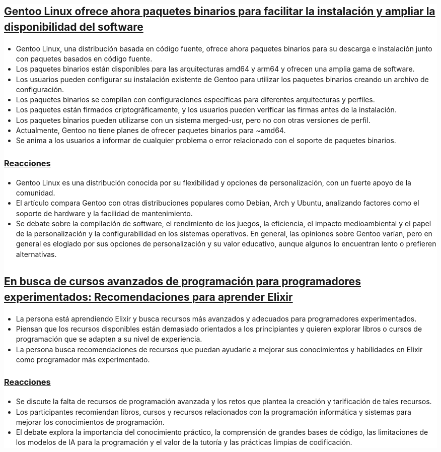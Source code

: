 ## [Gentoo Linux ofrece ahora paquetes binarios para facilitar la instalación y ampliar la disponibilidad del software](https://www.gentoo.org/news/2023/12/29/Gentoo-binary.html)

- Gentoo Linux, una distribución basada en código fuente, ofrece ahora paquetes binarios para su descarga e instalación junto con paquetes basados en código fuente.
- Los paquetes binarios están disponibles para las arquitecturas amd64 y arm64 y ofrecen una amplia gama de software.
- Los usuarios pueden configurar su instalación existente de Gentoo para utilizar los paquetes binarios creando un archivo de configuración.
- Los paquetes binarios se compilan con configuraciones específicas para diferentes arquitecturas y perfiles.
- Los paquetes están firmados criptográficamente, y los usuarios pueden verificar las firmas antes de la instalación.
- Los paquetes binarios pueden utilizarse con un sistema merged-usr, pero no con otras versiones de perfil.
- Actualmente, Gentoo no tiene planes de ofrecer paquetes binarios para ~amd64.
- Se anima a los usuarios a informar de cualquier problema o error relacionado con el soporte de paquetes binarios.

### [Reacciones](https://news.ycombinator.com/item?id=38804135)

- Gentoo Linux es una distribución conocida por su flexibilidad y opciones de personalización, con un fuerte apoyo de la comunidad.
- El artículo compara Gentoo con otras distribuciones populares como Debian, Arch y Ubuntu, analizando factores como el soporte de hardware y la facilidad de mantenimiento.
- Se debate sobre la compilación de software, el rendimiento de los juegos, la eficiencia, el impacto medioambiental y el papel de la personalización y la configurabilidad en los sistemas operativos. En general, las opiniones sobre Gentoo varían, pero en general es elogiado por sus opciones de personalización y su valor educativo, aunque algunos lo encuentran lento o prefieren alternativas.

## [En busca de cursos avanzados de programación para programadores experimentados: Recomendaciones para aprender Elixir](https://news.ycombinator.com/item?id=38804603)

- La persona está aprendiendo Elixir y busca recursos más avanzados y adecuados para programadores experimentados.
- Piensan que los recursos disponibles están demasiado orientados a los principiantes y quieren explorar libros o cursos de programación que se adapten a su nivel de experiencia.
- La persona busca recomendaciones de recursos que puedan ayudarle a mejorar sus conocimientos y habilidades en Elixir como programador más experimentado.

### [Reacciones](https://news.ycombinator.com/item?id=38804603)

- Se discute la falta de recursos de programación avanzada y los retos que plantea la creación y tarificación de tales recursos.
- Los participantes recomiendan libros, cursos y recursos relacionados con la programación informática y sistemas para mejorar los conocimientos de programación.
- El debate explora la importancia del conocimiento práctico, la comprensión de grandes bases de código, las limitaciones de los modelos de IA para la programación y el valor de la tutoría y las prácticas limpias de codificación.
